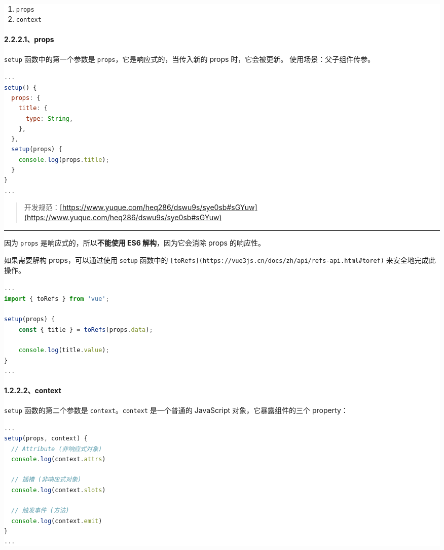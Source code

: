 1. `props`
2. `context`

#### 2.2.2.1、props

`setup` 函数中的第一个参数是 `props`，它是响应式的，当传入新的 props 时，它会被更新。
使用场景：父子组件传参。

```javascript
...
setup() {
  props: {
    title: {
      type: String,
    },
  },
  setup(props) {
    console.log(props.title);
  }
}
...
```

> 开发规范：[https://www.yuque.com/heq286/dswu9s/sye0sb#sGYuw](https://www.yuque.com/heq286/dswu9s/sye0sb#sGYuw)

---

因为 `props` 是响应式的，所以**不能使用 ES6 解构**，因为它会消除 props 的响应性。
​

如果需要解构 props，可以通过使用 `setup` 函数中的 `[toRefs](https://vue3js.cn/docs/zh/api/refs-api.html#toref)` 来安全地完成此操作。

```javascript
...
import { toRefs } from 'vue';

setup(props) {
	const { title } = toRefs(props.data);

	console.log(title.value);
}
...
```

#### 1.2.2.2、context

`setup` 函数的第二个参数是 `context`。`context` 是一个普通的 JavaScript 对象，它暴露组件的三个 property：

```javascript
...
setup(props, context) {
  // Attribute (非响应式对象)
  console.log(context.attrs)

  // 插槽 (非响应式对象)
  console.log(context.slots)

  // 触发事件 (方法)
  console.log(context.emit)
}
...
```

